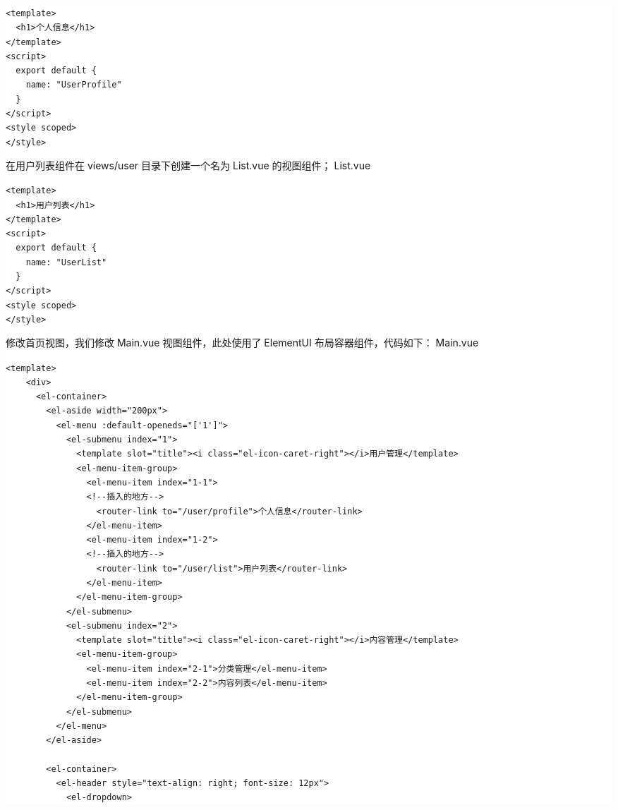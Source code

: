 ```vue
<template>
  <h1>个人信息</h1>
</template>
<script>
  export default {
    name: "UserProfile"
  }
</script>
<style scoped>
</style>
```



在用户列表组件在 views/user 目录下创建一个名为 List.vue 的视图组件；
List.vue

```vue
<template>
  <h1>用户列表</h1>
</template>
<script>
  export default {
    name: "UserList"
  }
</script>
<style scoped>
</style>
```



修改首页视图，我们修改 Main.vue 视图组件，此处使用了 ElementUI 布局容器组件，代码如下：
Main.vue

```vue
<template>
    <div>
      <el-container>
        <el-aside width="200px">
          <el-menu :default-openeds="['1']">
            <el-submenu index="1">
              <template slot="title"><i class="el-icon-caret-right"></i>用户管理</template>
              <el-menu-item-group>
                <el-menu-item index="1-1">
                <!--插入的地方-->
                  <router-link to="/user/profile">个人信息</router-link>
                </el-menu-item>
                <el-menu-item index="1-2">
                <!--插入的地方-->
                  <router-link to="/user/list">用户列表</router-link>
                </el-menu-item>
              </el-menu-item-group>
            </el-submenu>
            <el-submenu index="2">
              <template slot="title"><i class="el-icon-caret-right"></i>内容管理</template>
              <el-menu-item-group>
                <el-menu-item index="2-1">分类管理</el-menu-item>
                <el-menu-item index="2-2">内容列表</el-menu-item>
              </el-menu-item-group>
            </el-submenu>
          </el-menu>
        </el-aside>

        <el-container>
          <el-header style="text-align: right; font-size: 12px">
            <el-dropdown>
```